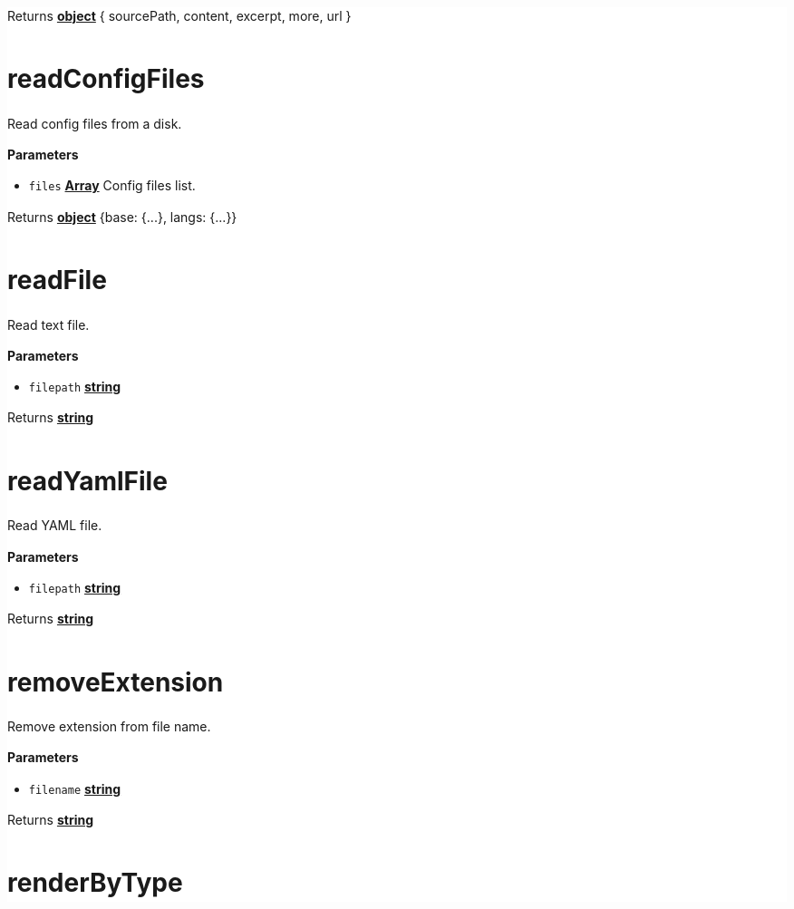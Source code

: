 Returns **[object](https://developer.mozilla.org/en-US/docs/Web/JavaScript/Reference/Global_Objects/Object)** { sourcePath, content, excerpt, more, url }

# readConfigFiles

Read config files from a disk.

**Parameters**

-   `files` **[Array](https://developer.mozilla.org/en-US/docs/Web/JavaScript/Reference/Global_Objects/Array)** Config files list.

Returns **[object](https://developer.mozilla.org/en-US/docs/Web/JavaScript/Reference/Global_Objects/Object)** {base: {...}, langs: {...}}

# readFile

Read text file.

**Parameters**

-   `filepath` **[string](https://developer.mozilla.org/en-US/docs/Web/JavaScript/Reference/Global_Objects/String)** 

Returns **[string](https://developer.mozilla.org/en-US/docs/Web/JavaScript/Reference/Global_Objects/String)** 

# readYamlFile

Read YAML file.

**Parameters**

-   `filepath` **[string](https://developer.mozilla.org/en-US/docs/Web/JavaScript/Reference/Global_Objects/String)** 

Returns **[string](https://developer.mozilla.org/en-US/docs/Web/JavaScript/Reference/Global_Objects/String)** 

# removeExtension

Remove extension from file name.

**Parameters**

-   `filename` **[string](https://developer.mozilla.org/en-US/docs/Web/JavaScript/Reference/Global_Objects/String)** 

Returns **[string](https://developer.mozilla.org/en-US/docs/Web/JavaScript/Reference/Global_Objects/String)** 

# renderByType
